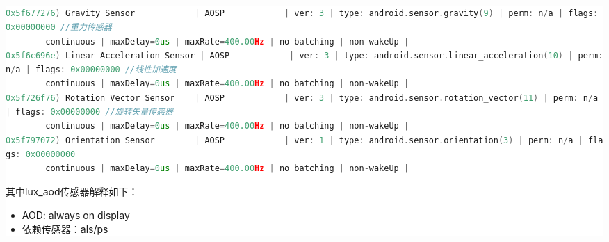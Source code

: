 ```C++
0x5f677276) Gravity Sensor            | AOSP            | ver: 3 | type: android.sensor.gravity(9) | perm: n/a | flags: 0x00000000 //重力传感器
        continuous | maxDelay=0us | maxRate=400.00Hz | no batching | non-wakeUp |
0x5f6c696e) Linear Acceleration Sensor | AOSP            | ver: 3 | type: android.sensor.linear_acceleration(10) | perm: n/a | flags: 0x00000000 //线性加速度
        continuous | maxDelay=0us | maxRate=400.00Hz | no batching | non-wakeUp |
0x5f726f76) Rotation Vector Sensor    | AOSP            | ver: 3 | type: android.sensor.rotation_vector(11) | perm: n/a | flags: 0x00000000 //旋转矢量传感器
        continuous | maxDelay=0us | maxRate=400.00Hz | no batching | non-wakeUp |
0x5f797072) Orientation Sensor        | AOSP            | ver: 1 | type: android.sensor.orientation(3) | perm: n/a | flags: 0x00000000
        continuous | maxDelay=0us | maxRate=400.00Hz | no batching | non-wakeUp |
```

其中lux_aod传感器解释如下：

* AOD: always on display
* 依赖传感器：als/ps
